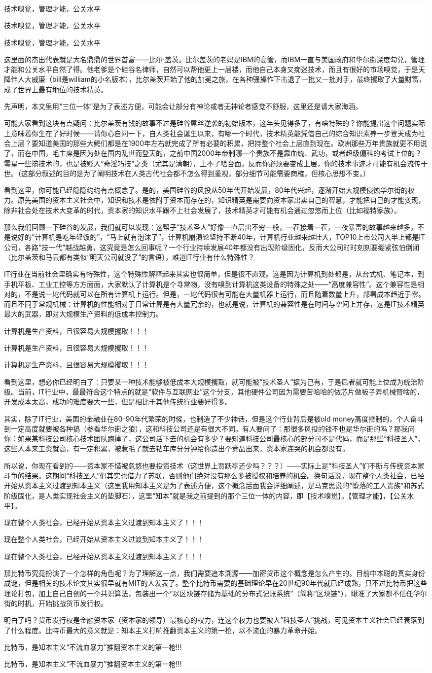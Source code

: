 技术嗅觉，管理才能，公关水平

技术嗅觉，管理才能，公关水平

技术嗅觉，管理才能，公关水平

这里面的杰出代表就是大名鼎鼎的世界首富——比尔·盖茨。比尔盖茨的老妈是IBM的高管，而IBM一直与美国政府和华尔街深度勾兑，管理才能和公关水平自然了得。他老爹是个硅谷名律师，自然可以帮他更上一层楼，而他自己本身又痴迷技术，而且有很好的市场嗅觉，于是天降伟人大威廉（bill是william的小名版本），比尔盖茨开始了他的加冕之旅，在各种骚操作下击退了一批又一批对手，最终攫取了大量财富，成了世界上最有地位的技术精英。

先声明，本文里用“三位一体”是为了表述方便，可能会让部分有神论或者无神论者感觉不舒服，这里还是请大家海涵。

可能大家看到这块有点疑问：比尔盖茨有钱的故事不过是硅谷屌丝逆袭的初始版本，这年头见得多了，有啥特殊的？你能提出这个问题实际上意味着你生在了好时候——请你心自问一下，自人类社会诞生以来，有哪一个时代，技术精英能凭借自己的综合知识素养一步登天成为社会上层？要知道美国的那些大鳄们都是在1900年左右就完成了所有必要的积累，把持整个社会上层直到现在。欧洲那些万年贵族就更不用说了，而在中国，毛主席是因为处在国内乱世而登天的，之前中国2000年帝制哪一个贵族不是靠血统、武功，或者超级偏科的考试上位的？零星一些搞技术的，也是被贬入“奇淫巧技”之类（尤其是清朝），上不了啥台面，反而你必须要变成上层，你的技术事迹才可能有机会流传于世。（这部分叙述的目的是为了阐明技术在人类古代社会都不怎么得到重视，部分细节可能需要商榷，但核心思想不变。）

看到这里，你可能已经隐隐约约有点概念了。是的，美国硅谷的风投从50年代开始发展，80年代兴起，逐渐开始大规模侵蚀华尔街的权力。原先美国的资本主义社会中，知识和技术是依附于资本而存在的，知识精英是需要向资本家出卖自己的智慧，才能把自己的才能变现，除非社会处在技术大变革的时代，资本家的知识水平跟不上社会发展了，技术精英才可能有机会通过忽悠而上位（比如福特家族）。

那么我们回顾一下硅谷的发展，我们就可以发现：这帮子“技术圣人”好像一直层出不穷一般，一茬接着一茬，一夜暴富的故事越来越多，不是说好的“计算机是吃年轻饭的”，“马上就有泡沫了”，计算机崩溃论坚持不断40年，计算机行业越来越壮大，TOP10上市公司大半上都是IT公司，各路“技一代”越战越勇，这究竟是怎么回事呢？一个行业持续发展40年都没有出现阶级固化，反而大公司时时刻刻要绷紧弦怕倒闭（比尔盖茨和马云都有类似“明天公司就没了”的言语），难道IT行业有什么特殊性？

IT行业在当前社会里确实有特殊性，这个特殊性解释起来其实也很简单，但是很不直观。这是因为计算机到处都是，从台式机、笔记本，到手机平板、工业工控等方方面面，大家默认了计算机是个寻常物，没有嗅到计算机这类设备的特殊之处——“高度兼容性”。这个兼容性是相对的，不是说一坨代码就可以在所有计算机上运行。但是，一坨代码很有可能在大量机器上运行，而且随着数量上升，部署成本趋近于零。而且不同于常规机械：计算机的性能相对于日常计算是有大量冗余的，也就是说，计算机的兼容性是在时间与空间上并存，这是IT技术精英最大的武器，即对大规模生产资料的低成本控制力。

计算机是生产资料，且很容易大规模攫取！！！

计算机是生产资料，且很容易大规模攫取！！！

计算机是生产资料，且很容易大规模攫取！！！

看到这里，想必你已经明白了：只要某一种技术能够被低成本大规模攫取，就可能被“技术圣人”据为己有，于是后者就可能上位成为统治阶级。当前，IT行业中，最最符合这个特点的就是“软件与互联网业”这个分支，其他硬件公司因为需要苦哈哈的做芯片做板子弄机械臂啥的，开发成本太高，成功的难度要大一些，但是相比于其他传统行业要好得多。

其实，除了IT行业，美国的金融业在80-90年代繁荣的时候，也制造了不少神话，但是这个行业背后是被old money高度控制的，个人奋斗到一定高度就要被各种搞（参看华尔街之狼），这和科技公司还是有很大不同。有人要问了：那很多风投的钱不也是华尔街的吗？那我问你：如果某科技公司核心技术团队跑掉了，这公司活下去的机会有多少？要知道科技公司最核心的部分可不是代码，而是那些“科技圣人”，这些人本来工资就高，有一定积累，被惹毛了就去钻车库分分钟给你造出个竞品出来，资本家连哭的机会都没有。

所以说，你现在看到的——资本家不惜被忽悠也要投资技术（这世界上贾跃亭还少吗？？？）——实际上是“科技圣人”们不断与传统资本家斗争的结果。这期间“科技圣人”们其实也借力了苏联，否则他们绝对没有那么多被授权和培养的机会。换句话说，现在整个人类社会，已经开始从资本主义过渡到知本主义（这里我用知本主义是为了表述方便，这个概念后面我会详细阐述，是马克思说的“堕落的工人贵族”和苏式阶级固化，是人类实现社会主义的垫脚石），这里“知本”就是我之前提到的那个三位一体的内容，即【技术嗅觉】，【管理才能】，【公关水平】。

现在整个人类社会，已经开始从资本主义过渡到知本主义了！！！

现在整个人类社会，已经开始从资本主义过渡到知本主义了！！！

现在整个人类社会，已经开始从资本主义过渡到知本主义了！！！

那比特币究竟扮演了一个怎样的角色呢？为了理解这一点，我们需要追本溯源——加密货币这个概念是怎么产生的。目前中本聪的真实身份成谜，但是相关的技术论文其实很早就有MIT的人发表了。整个比特币需要的基础理论早在20世纪90年代就已经成熟，只不过比特币把这些理论打包，加上自己自创的一个共识算法，包装出一个“以区块链存储为基础的分布式记账系统”（简称“区块链”），瞅准了大家都不信任华尔街的时机，开始挑战货币发行权。

明白了吗？货币发行权是金融资本家（资本家的领导）最核心的权力，连这个权力也要被人“科技圣人”挑战，可见资本主义社会已经衰落到了什么程度。比特币最大的意义就是：知本主义打响推翻资本主义的第一枪，以不流血的暴力革命开始。

比特币，是知本主义“不流血暴力”推翻资本主义的第一枪!!!

比特币，是知本主义“不流血暴力”推翻资本主义的第一枪!!!
